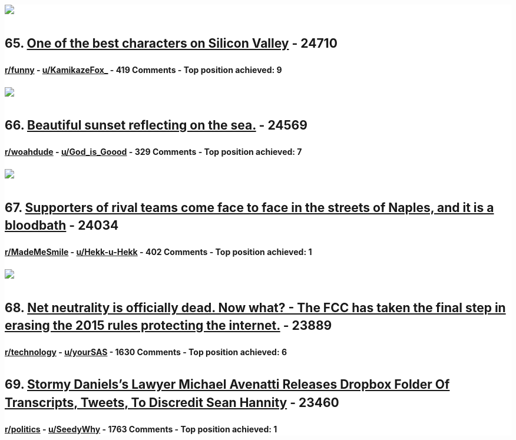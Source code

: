 <a href="https://i.imgur.com/wROW5hC.gifv"><img src="https://b.thumbs.redditmedia.com/Pa0TJmZC5BbYPh3yF1VwRjN4L_fAz1kWFLt2T3J4kvQ.jpg"></img></a>

## 65. [One of the best characters on Silicon Valley](http://reddit.com/r/funny/comments/8e887a/one_of_the_best_characters_on_silicon_valley/) - 24710
#### [r/funny](http://reddit.com/r/funny) - [u/KamikazeFox_](http://reddit.com/u/KamikazeFox_) - 419 Comments - Top position achieved: 9

<a href="https://i.redd.it/z61yy32olkt01.jpg"><img src="https://b.thumbs.redditmedia.com/BsRQ0FaakCpPBGC5Uuijldxc_HURCFeZd-W5cxRG4DY.jpg"></img></a>

## 66. [Beautiful sunset reflecting on the sea.](http://reddit.com/r/woahdude/comments/8edn8u/beautiful_sunset_reflecting_on_the_sea/) - 24569
#### [r/woahdude](http://reddit.com/r/woahdude) - [u/God_is_Goood](http://reddit.com/u/God_is_Goood) - 329 Comments - Top position achieved: 7

<a href="https://i.imgur.com/wl0wzx1.jpg"><img src="https://b.thumbs.redditmedia.com/clCopt9GrRxCJab-pxCcfHBf3WDJoJfpZdpsZL7F2rw.jpg"></img></a>

## 67. [Supporters of rival teams come face to face in the streets of Naples, and it is a bloodbath](http://reddit.com/r/MadeMeSmile/comments/8e9esh/supporters_of_rival_teams_come_face_to_face_in/) - 24034
#### [r/MadeMeSmile](http://reddit.com/r/MadeMeSmile) - [u/Hekk-u-Hekk](http://reddit.com/u/Hekk-u-Hekk) - 402 Comments - Top position achieved: 1

<a href="https://v.redd.it/7u411ii1plt01"><img src="https://b.thumbs.redditmedia.com/09hEBijdCMqD4-_oD-MvfGgX4FLGjMy1SIRZ7fv6e9U.jpg"></img></a>

## 68. [Net neutrality is officially dead. Now what? - The FCC has taken the final step in erasing the 2015 rules protecting the internet.](http://reddit.com/r/technology/comments/8eb9hc/net_neutrality_is_officially_dead_now_what_the/) - 23889
#### [r/technology](http://reddit.com/r/technology) - [u/yourSAS](http://reddit.com/u/yourSAS) - 1630 Comments - Top position achieved: 6

## 69. [Stormy Daniels’s Lawyer Michael Avenatti Releases Dropbox Folder Of Transcripts, Tweets, To Discredit Sean Hannity](http://reddit.com/r/politics/comments/8efuoc/stormy_danielss_lawyer_michael_avenatti_releases/) - 23460
#### [r/politics](http://reddit.com/r/politics) - [u/SeedyWhy](http://reddit.com/u/SeedyWhy) - 1763 Comments - Top position achieved: 1

